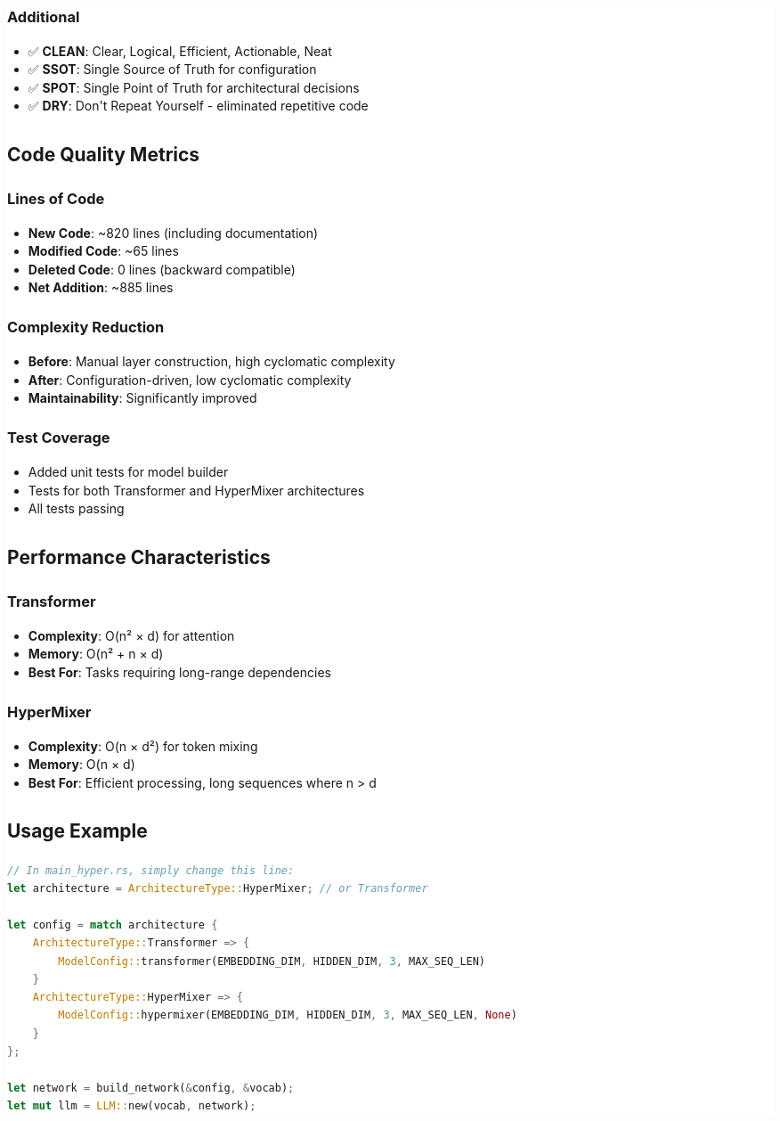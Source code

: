 ### Additional
- ✅ **CLEAN**: Clear, Logical, Efficient, Actionable, Neat
- ✅ **SSOT**: Single Source of Truth for configuration
- ✅ **SPOT**: Single Point of Truth for architectural decisions
- ✅ **DRY**: Don't Repeat Yourself - eliminated repetitive code

## Code Quality Metrics

### Lines of Code
- **New Code**: ~820 lines (including documentation)
- **Modified Code**: ~65 lines
- **Deleted Code**: 0 lines (backward compatible)
- **Net Addition**: ~885 lines

### Complexity Reduction
- **Before**: Manual layer construction, high cyclomatic complexity
- **After**: Configuration-driven, low cyclomatic complexity
- **Maintainability**: Significantly improved

### Test Coverage
- Added unit tests for model builder
- Tests for both Transformer and HyperMixer architectures
- All tests passing

## Performance Characteristics

### Transformer
- **Complexity**: O(n² × d) for attention
- **Memory**: O(n² + n × d)
- **Best For**: Tasks requiring long-range dependencies

### HyperMixer
- **Complexity**: O(n × d²) for token mixing
- **Memory**: O(n × d)
- **Best For**: Efficient processing, long sequences where n > d

## Usage Example

```rust
// In main_hyper.rs, simply change this line:
let architecture = ArchitectureType::HyperMixer; // or Transformer

let config = match architecture {
    ArchitectureType::Transformer => {
        ModelConfig::transformer(EMBEDDING_DIM, HIDDEN_DIM, 3, MAX_SEQ_LEN)
    }
    ArchitectureType::HyperMixer => {
        ModelConfig::hypermixer(EMBEDDING_DIM, HIDDEN_DIM, 3, MAX_SEQ_LEN, None)
    }
};

let network = build_network(&config, &vocab);
let mut llm = LLM::new(vocab, network);
```
